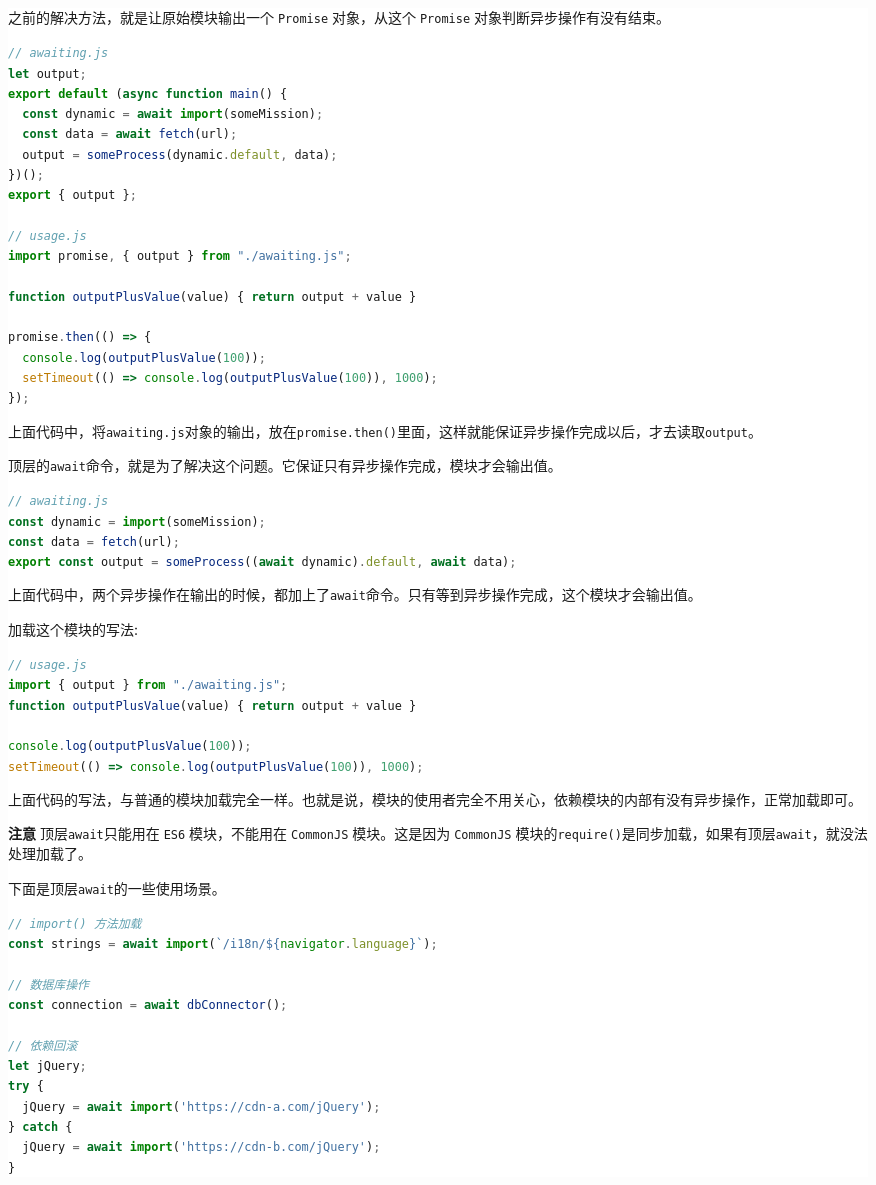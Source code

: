之前的解决方法，就是让原始模块输出一个 `Promise` 对象，从这个 `Promise` 对象判断异步操作有没有结束。
```js
// awaiting.js
let output;
export default (async function main() {
  const dynamic = await import(someMission);
  const data = await fetch(url);
  output = someProcess(dynamic.default, data);
})();
export { output };

// usage.js
import promise, { output } from "./awaiting.js";

function outputPlusValue(value) { return output + value }

promise.then(() => {
  console.log(outputPlusValue(100));
  setTimeout(() => console.log(outputPlusValue(100)), 1000);
});
```
上面代码中，将`awaiting.js`对象的输出，放在`promise.then()`里面，这样就能保证异步操作完成以后，才去读取`output`。

顶层的`await`命令，就是为了解决这个问题。它保证只有异步操作完成，模块才会输出值。
```js
// awaiting.js
const dynamic = import(someMission);
const data = fetch(url);
export const output = someProcess((await dynamic).default, await data);
```
上面代码中，两个异步操作在输出的时候，都加上了`await`命令。只有等到异步操作完成，这个模块才会输出值。

加载这个模块的写法:
```js
// usage.js
import { output } from "./awaiting.js";
function outputPlusValue(value) { return output + value }

console.log(outputPlusValue(100));
setTimeout(() => console.log(outputPlusValue(100)), 1000);
```
上面代码的写法，与普通的模块加载完全一样。也就是说，模块的使用者完全不用关心，依赖模块的内部有没有异步操作，正常加载即可。

**注意**
顶层`await`只能用在 `ES6` 模块，不能用在 `CommonJS` 模块。这是因为 `CommonJS` 模块的`require()`是同步加载，如果有顶层`await`，就没法处理加载了。

下面是顶层`await`的一些使用场景。
```js
// import() 方法加载
const strings = await import(`/i18n/${navigator.language}`);

// 数据库操作
const connection = await dbConnector();

// 依赖回滚
let jQuery;
try {
  jQuery = await import('https://cdn-a.com/jQuery');
} catch {
  jQuery = await import('https://cdn-b.com/jQuery');
}
```
